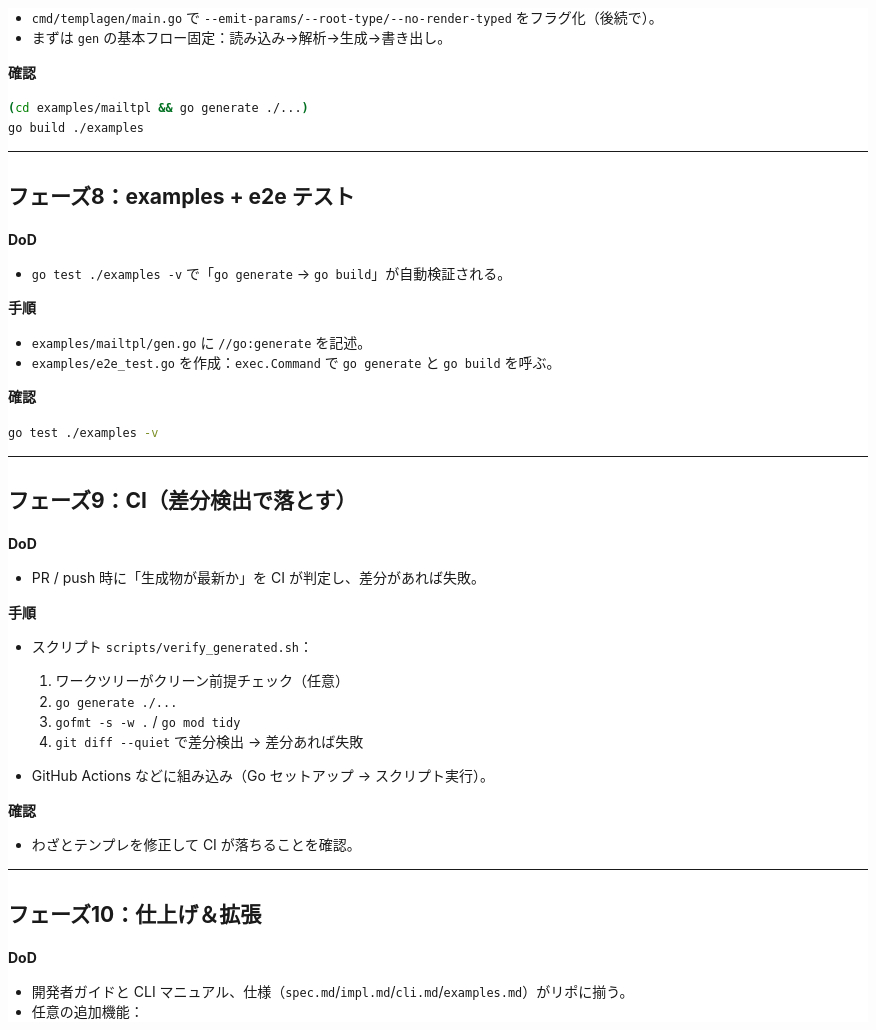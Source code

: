 * `cmd/templagen/main.go` で `--emit-params/--root-type/--no-render-typed` をフラグ化（後続で）。
* まずは `gen` の基本フロー固定：読み込み→解析→生成→書き出し。

**確認**

```bash
(cd examples/mailtpl && go generate ./...)
go build ./examples
```

---

## フェーズ8：examples + e2e テスト

**DoD**

* `go test ./examples -v` で「`go generate` → `go build`」が自動検証される。

**手順**

* `examples/mailtpl/gen.go` に `//go:generate` を記述。
* `examples/e2e_test.go` を作成：`exec.Command` で `go generate` と `go build` を呼ぶ。

**確認**

```bash
go test ./examples -v
```

---

## フェーズ9：CI（差分検出で落とす）

**DoD**

* PR / push 時に「生成物が最新か」を CI が判定し、差分があれば失敗。

**手順**

* スクリプト `scripts/verify_generated.sh`：

  1. ワークツリーがクリーン前提チェック（任意）
  2. `go generate ./...`
  3. `gofmt -s -w .` / `go mod tidy`
  4. `git diff --quiet` で差分検出 → 差分あれば失敗
* GitHub Actions などに組み込み（Go セットアップ → スクリプト実行）。

**確認**

* わざとテンプレを修正して CI が落ちることを確認。

---

## フェーズ10：仕上げ＆拡張

**DoD**

* 開発者ガイドと CLI マニュアル、仕様（`spec.md`/`impl.md`/`cli.md`/`examples.md`）がリポに揃う。
* 任意の追加機能：
